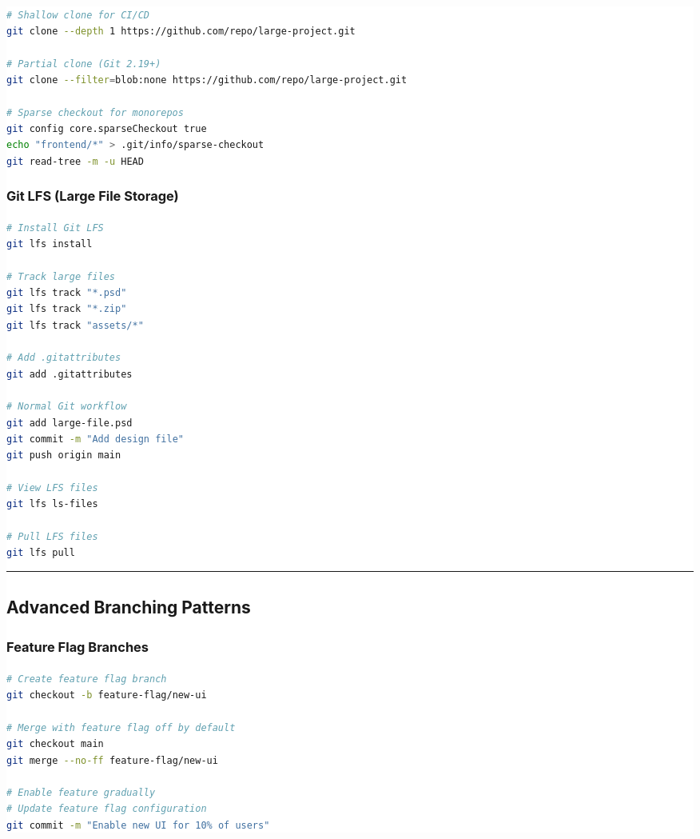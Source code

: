```bash
# Shallow clone for CI/CD
git clone --depth 1 https://github.com/repo/large-project.git

# Partial clone (Git 2.19+)
git clone --filter=blob:none https://github.com/repo/large-project.git

# Sparse checkout for monorepos
git config core.sparseCheckout true
echo "frontend/*" > .git/info/sparse-checkout
git read-tree -m -u HEAD
```

### Git LFS (Large File Storage)

```bash
# Install Git LFS
git lfs install

# Track large files
git lfs track "*.psd"
git lfs track "*.zip"
git lfs track "assets/*"

# Add .gitattributes
git add .gitattributes

# Normal Git workflow
git add large-file.psd
git commit -m "Add design file"
git push origin main

# View LFS files
git lfs ls-files

# Pull LFS files
git lfs pull
```

---

## Advanced Branching Patterns

### Feature Flag Branches

```bash
# Create feature flag branch
git checkout -b feature-flag/new-ui

# Merge with feature flag off by default
git checkout main
git merge --no-ff feature-flag/new-ui

# Enable feature gradually
# Update feature flag configuration
git commit -m "Enable new UI for 10% of users"
```
